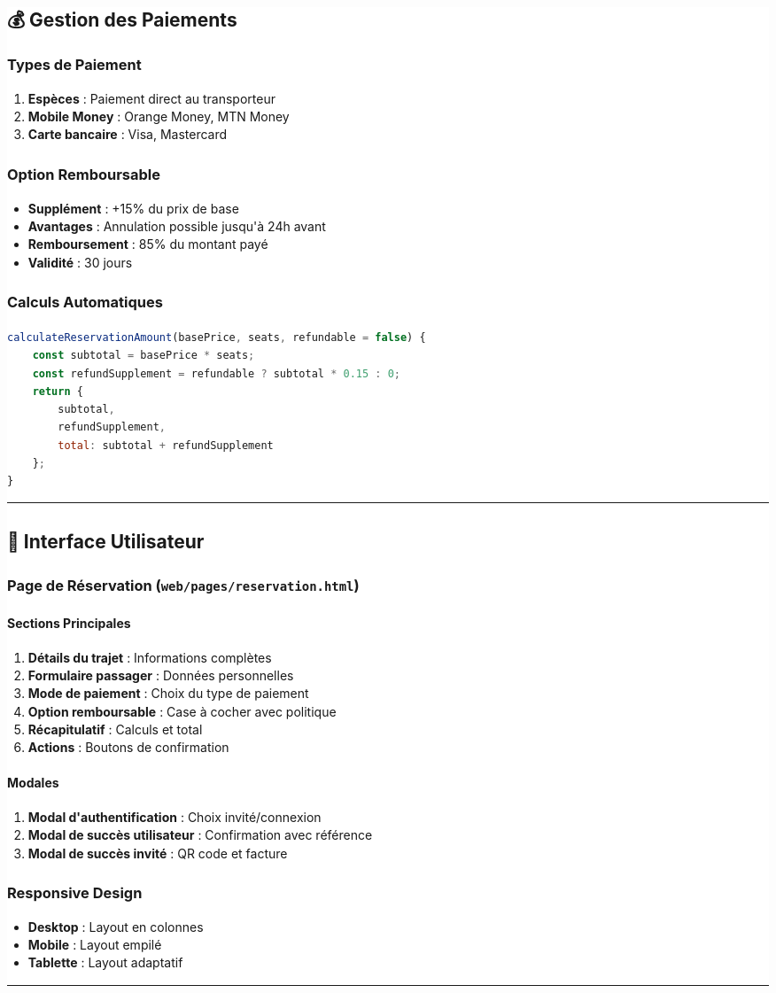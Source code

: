 
## 💰 Gestion des Paiements

### **Types de Paiement**
1. **Espèces** : Paiement direct au transporteur
2. **Mobile Money** : Orange Money, MTN Money
3. **Carte bancaire** : Visa, Mastercard

### **Option Remboursable**
- **Supplément** : +15% du prix de base
- **Avantages** : Annulation possible jusqu'à 24h avant
- **Remboursement** : 85% du montant payé
- **Validité** : 30 jours

### **Calculs Automatiques**
```javascript
calculateReservationAmount(basePrice, seats, refundable = false) {
    const subtotal = basePrice * seats;
    const refundSupplement = refundable ? subtotal * 0.15 : 0;
    return {
        subtotal,
        refundSupplement,
        total: subtotal + refundSupplement
    };
}
```

---

## 📱 Interface Utilisateur

### **Page de Réservation** (`web/pages/reservation.html`)

#### **Sections Principales**
1. **Détails du trajet** : Informations complètes
2. **Formulaire passager** : Données personnelles
3. **Mode de paiement** : Choix du type de paiement
4. **Option remboursable** : Case à cocher avec politique
5. **Récapitulatif** : Calculs et total
6. **Actions** : Boutons de confirmation

#### **Modales**
1. **Modal d'authentification** : Choix invité/connexion
2. **Modal de succès utilisateur** : Confirmation avec référence
3. **Modal de succès invité** : QR code et facture

### **Responsive Design**
- **Desktop** : Layout en colonnes
- **Mobile** : Layout empilé
- **Tablette** : Layout adaptatif

---